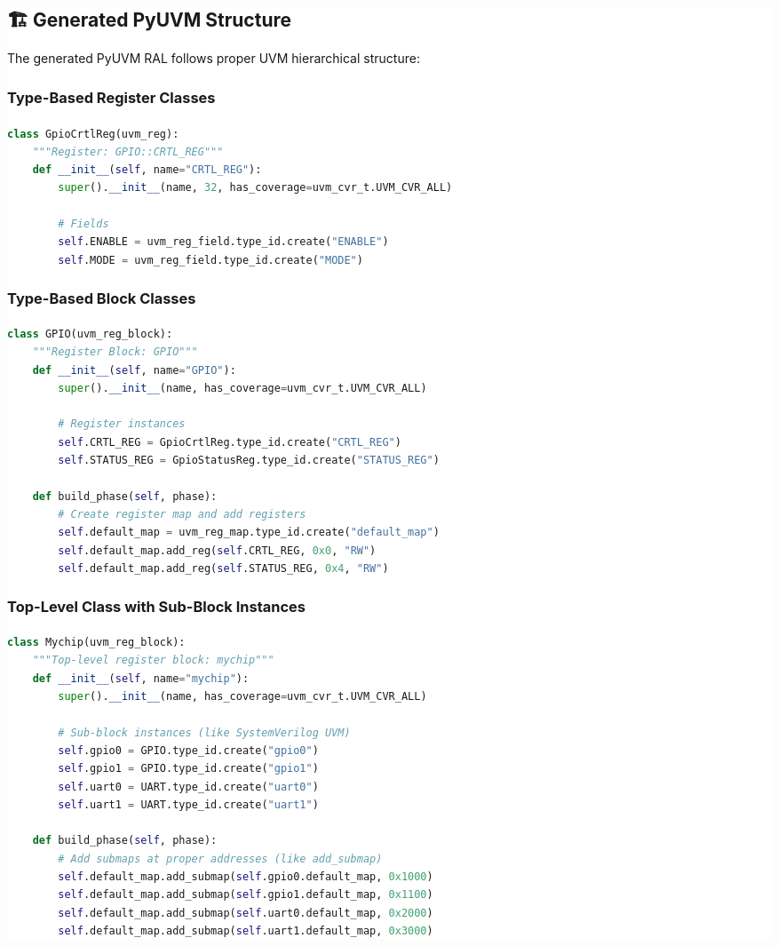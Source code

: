 ```python
```

## 🏗️ Generated PyUVM Structure

The generated PyUVM RAL follows proper UVM hierarchical structure:

### Type-Based Register Classes
```python
class GpioCrtlReg(uvm_reg):
    """Register: GPIO::CRTL_REG"""
    def __init__(self, name="CRTL_REG"):
        super().__init__(name, 32, has_coverage=uvm_cvr_t.UVM_CVR_ALL)
        
        # Fields
        self.ENABLE = uvm_reg_field.type_id.create("ENABLE")
        self.MODE = uvm_reg_field.type_id.create("MODE")
```

### Type-Based Block Classes  
```python
class GPIO(uvm_reg_block):
    """Register Block: GPIO"""
    def __init__(self, name="GPIO"):
        super().__init__(name, has_coverage=uvm_cvr_t.UVM_CVR_ALL)
        
        # Register instances
        self.CRTL_REG = GpioCrtlReg.type_id.create("CRTL_REG")
        self.STATUS_REG = GpioStatusReg.type_id.create("STATUS_REG")
    
    def build_phase(self, phase):
        # Create register map and add registers
        self.default_map = uvm_reg_map.type_id.create("default_map")
        self.default_map.add_reg(self.CRTL_REG, 0x0, "RW")
        self.default_map.add_reg(self.STATUS_REG, 0x4, "RW")
```

### Top-Level Class with Sub-Block Instances
```python
class Mychip(uvm_reg_block):
    """Top-level register block: mychip"""
    def __init__(self, name="mychip"):
        super().__init__(name, has_coverage=uvm_cvr_t.UVM_CVR_ALL)
        
        # Sub-block instances (like SystemVerilog UVM)
        self.gpio0 = GPIO.type_id.create("gpio0")
        self.gpio1 = GPIO.type_id.create("gpio1") 
        self.uart0 = UART.type_id.create("uart0")
        self.uart1 = UART.type_id.create("uart1")
    
    def build_phase(self, phase):
        # Add submaps at proper addresses (like add_submap)
        self.default_map.add_submap(self.gpio0.default_map, 0x1000)
        self.default_map.add_submap(self.gpio1.default_map, 0x1100)
        self.default_map.add_submap(self.uart0.default_map, 0x2000) 
        self.default_map.add_submap(self.uart1.default_map, 0x3000)
```
